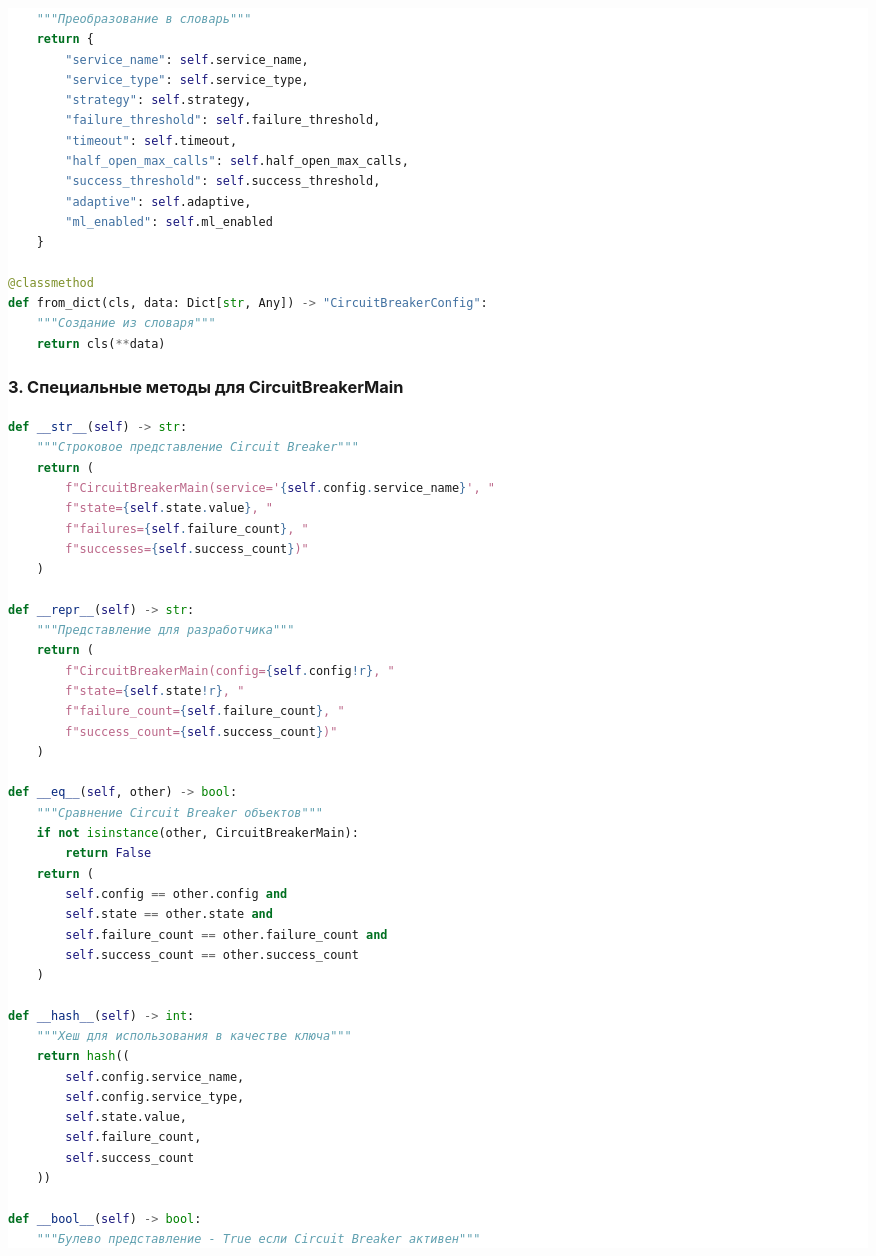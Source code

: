 ```python
    """Преобразование в словарь"""
    return {
        "service_name": self.service_name,
        "service_type": self.service_type,
        "strategy": self.strategy,
        "failure_threshold": self.failure_threshold,
        "timeout": self.timeout,
        "half_open_max_calls": self.half_open_max_calls,
        "success_threshold": self.success_threshold,
        "adaptive": self.adaptive,
        "ml_enabled": self.ml_enabled
    }

@classmethod
def from_dict(cls, data: Dict[str, Any]) -> "CircuitBreakerConfig":
    """Создание из словаря"""
    return cls(**data)
```

### 3. Специальные методы для CircuitBreakerMain

```python
def __str__(self) -> str:
    """Строковое представление Circuit Breaker"""
    return (
        f"CircuitBreakerMain(service='{self.config.service_name}', "
        f"state={self.state.value}, "
        f"failures={self.failure_count}, "
        f"successes={self.success_count})"
    )

def __repr__(self) -> str:
    """Представление для разработчика"""
    return (
        f"CircuitBreakerMain(config={self.config!r}, "
        f"state={self.state!r}, "
        f"failure_count={self.failure_count}, "
        f"success_count={self.success_count})"
    )

def __eq__(self, other) -> bool:
    """Сравнение Circuit Breaker объектов"""
    if not isinstance(other, CircuitBreakerMain):
        return False
    return (
        self.config == other.config and
        self.state == other.state and
        self.failure_count == other.failure_count and
        self.success_count == other.success_count
    )

def __hash__(self) -> int:
    """Хеш для использования в качестве ключа"""
    return hash((
        self.config.service_name,
        self.config.service_type,
        self.state.value,
        self.failure_count,
        self.success_count
    ))

def __bool__(self) -> bool:
    """Булево представление - True если Circuit Breaker активен"""
```